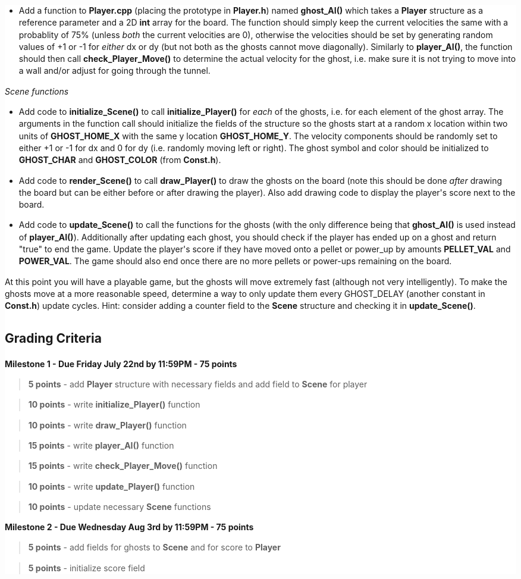 -   Add a function to **Player.cpp** (placing the prototype in **Player.h**) named **ghost_AI()** which takes a **Player** structure as a reference parameter and a 2D **int** array for the board. The function should simply keep the current velocities the same with a probablity of 75% (unless *both* the current velocities are 0), otherwise the velocities should be set by generating random values of +1 or -1 for *either* dx or dy (but not both as the ghosts cannot move diagonally). Similarly to **player_AI()**, the function should then call **check_Player_Move()** to determine the actual velocity for the ghost, i.e. make sure it is not trying to move into a wall and/or adjust for going through the tunnel.

*Scene functions*

-   Add code to **initialize_Scene()** to call **initialize_Player()** for *each* of the ghosts, i.e. for each element of the ghost array. The arguments in the function call should initialize the fields of the structure so the ghosts start at a random x location within two units of **GHOST_HOME_X** with the same y location **GHOST_HOME_Y**. The velocity components should be randomly set to either +1 or -1 for dx and 0 for dy (i.e. randomly moving left or right). The ghost symbol and color should be initialized to **GHOST_CHAR** and **GHOST_COLOR** (from **Const.h**).
	
-   Add code to **render_Scene()** to call **draw_Player()** to draw the ghosts on the board (note this should be done *after* drawing the board but can be either before or after drawing the player). Also add drawing code to display the player's score next to the board.
	
-   Add code to **update_Scene()** to call the functions for the ghosts (with the only difference being that **ghost_AI()** is used instead of **player_AI()**). Additionally after updating each ghost, you should check if the player has ended up on a ghost and return "true" to end the game. Update the player's score if they have moved onto a pellet or power_up by amounts **PELLET_VAL** and **POWER_VAL**.  The game should also end once there are no more pellets or power-ups remaining on the board.

At this point you will have a playable game, but the ghosts will move extremely fast (although not very intelligently). To make the ghosts move at a more reasonable speed, determine a way to only update them every GHOST_DELAY (another constant in **Const.h**) update cycles. Hint: consider adding a counter field to the **Scene** structure and checking it in **update_Scene()**.

Grading Criteria
----------------

**Milestone 1 - Due Friday July 22nd by 11:59PM - 75 points**

> **5 points** - add **Player** structure with necessary fields and add field to **Scene** for player
	
> **10 points** - write **initialize_Player()** function
	
> **10 points** - write **draw_Player()** function
	
> **15 points** - write **player_AI()** function
	
> **15 points** - write **check_Player_Move()** function
	
> **10 points** - write **update_Player()** function
	
> **10 points** - update necessary **Scene** functions
	
**Milestone 2 - Due Wednesday Aug 3rd by 11:59PM - 75 points**

> **5 points** - add fields for ghosts to **Scene** and for score to **Player**
	
> **5 points** - initialize score field
	